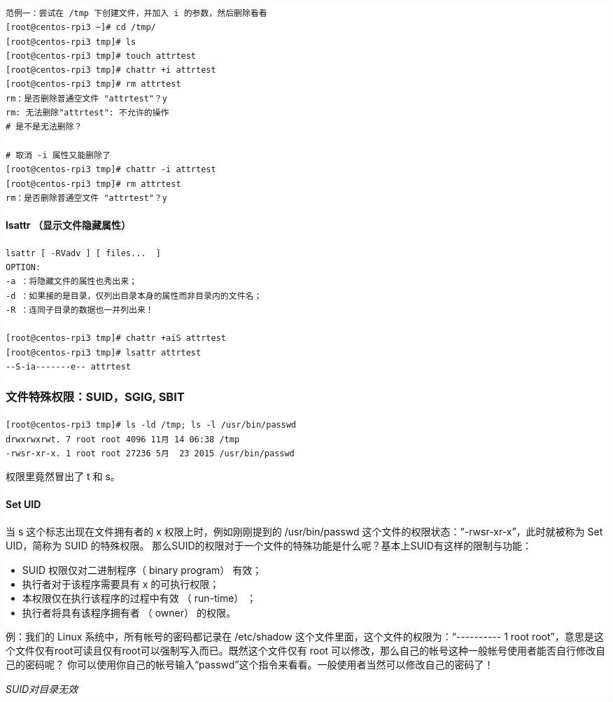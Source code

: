```shell
范例一：尝试在 /tmp 下创建文件，并加入 i 的参数，然后删除看看
[root@centos-rpi3 ~]# cd /tmp/
[root@centos-rpi3 tmp]# ls
[root@centos-rpi3 tmp]# touch attrtest
[root@centos-rpi3 tmp]# chattr +i attrtest
[root@centos-rpi3 tmp]# rm attrtest
rm：是否删除普通空文件 "attrtest"？y
rm: 无法删除"attrtest": 不允许的操作
# 是不是无法删除？

# 取消 -i 属性又能删除了
[root@centos-rpi3 tmp]# chattr -i attrtest
[root@centos-rpi3 tmp]# rm attrtest
rm：是否删除普通空文件 "attrtest"？y
```

#### lsattr     （显示文件隐藏属性）

```shell
lsattr [ -RVadv ] [ files...  ]
OPTION:
-a ：将隐藏文件的属性也秀出来；
-d ：如果接的是目录，仅列出目录本身的属性而非目录内的文件名；
-R ：连同子目录的数据也一并列出来！

[root@centos-rpi3 tmp]# chattr +aiS attrtest
[root@centos-rpi3 tmp]# lsattr attrtest
--S-ia-------e-- attrtest
```

### 文件特殊权限：SUID，SGIG, SBIT

```shell
[root@centos-rpi3 tmp]# ls -ld /tmp; ls -l /usr/bin/passwd
drwxrwxrwt. 7 root root 4096 11月 14 06:38 /tmp
-rwsr-xr-x. 1 root root 27236 5月  23 2015 /usr/bin/passwd
```
权限里竟然冒出了 t 和 s。

#### Set UID

当 s 这个标志出现在文件拥有者的 x 权限上时，例如刚刚提到的 /usr/bin/passwd 这个文件的权限状态：“-rwsr-xr-x”，此时就被称为 Set UID，简称为 SUID 的特殊权限。 那么SUID的权限对于一个文件的特殊功能是什么呢？基本上SUID有这样的限制与功能：

- SUID 权限仅对二进制程序（ binary program） 有效；
- 执行者对于该程序需要具有 x 的可执行权限；
- 本权限仅在执行该程序的过程中有效 （ run-time） ；
- 执行者将具有该程序拥有者 （ owner） 的权限。

例：我们的 Linux 系统中，所有帐号的密码都记录在 /etc/shadow 这个文件里面，这个文件的权限为：“---------- 1 root root”，意思是这个文件仅有root可读且仅有root可以强制写入而已。既然这个文件仅有 root 可以修改，那么自己的帐号这种一般帐号使用者能否自行修改自己的密码呢？ 你可以使用你自己的帐号输入“passwd”这个指令来看看。一般使用者当然可以修改自己的密码了！

*SUID对目录无效*
